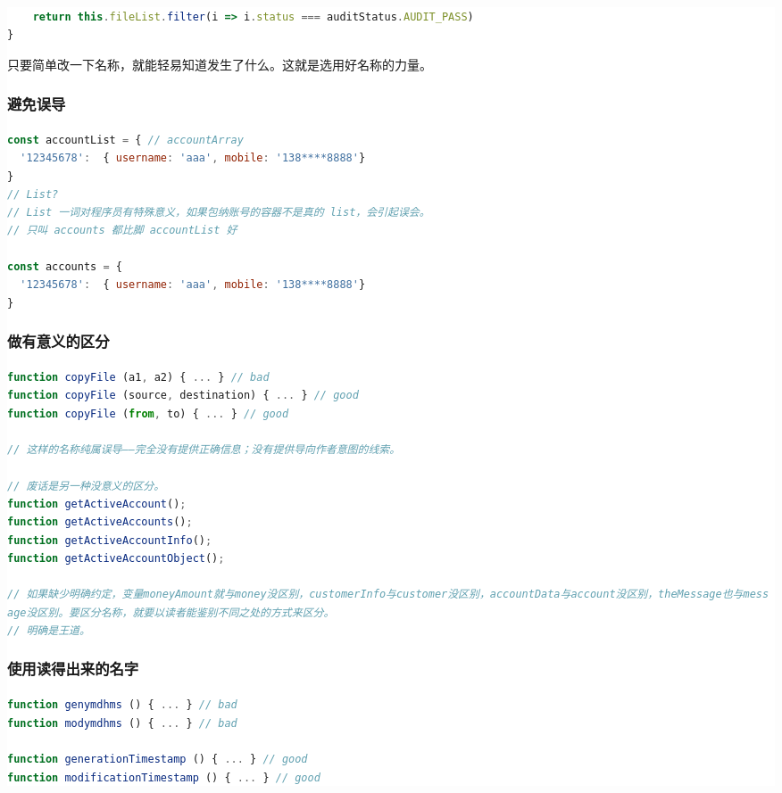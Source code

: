 ```javascript
	return this.fileList.filter(i => i.status === auditStatus.AUDIT_PASS)
}
```

只要简单改一下名称，就能轻易知道发生了什么。这就是选用好名称的力量。



### 避免误导

```javascript
const accountList = { // accountArray 
  '12345678':  { username: 'aaa', mobile: '138****8888'}
}
// List?
// List 一词对程序员有特殊意义，如果包纳账号的容器不是真的 list，会引起误会。
// 只叫 accounts 都比脚 accountList 好

const accounts = {
  '12345678':  { username: 'aaa', mobile: '138****8888'}
}
```



### 做有意义的区分

```javascript
function copyFile (a1, a2) { ... } // bad
function copyFile (source, destination) { ... } // good
function copyFile (from, to) { ... } // good

// 这样的名称纯属误导——完全没有提供正确信息；没有提供导向作者意图的线索。

// 废话是另一种没意义的区分。
function getActiveAccount();
function getActiveAccounts();
function getActiveAccountInfo();
function getActiveAccountObject();

// 如果缺少明确约定，变量moneyAmount就与money没区别，customerInfo与customer没区别，accountData与account没区别，theMessage也与message没区别。要区分名称，就要以读者能鉴别不同之处的方式来区分。
// 明确是王道。

```



### 使用读得出来的名字

```javascript
function genymdhms () { ... } // bad
function modymdhms () { ... } // bad

function generationTimestamp () { ... } // good
function modificationTimestamp () { ... } // good

```
